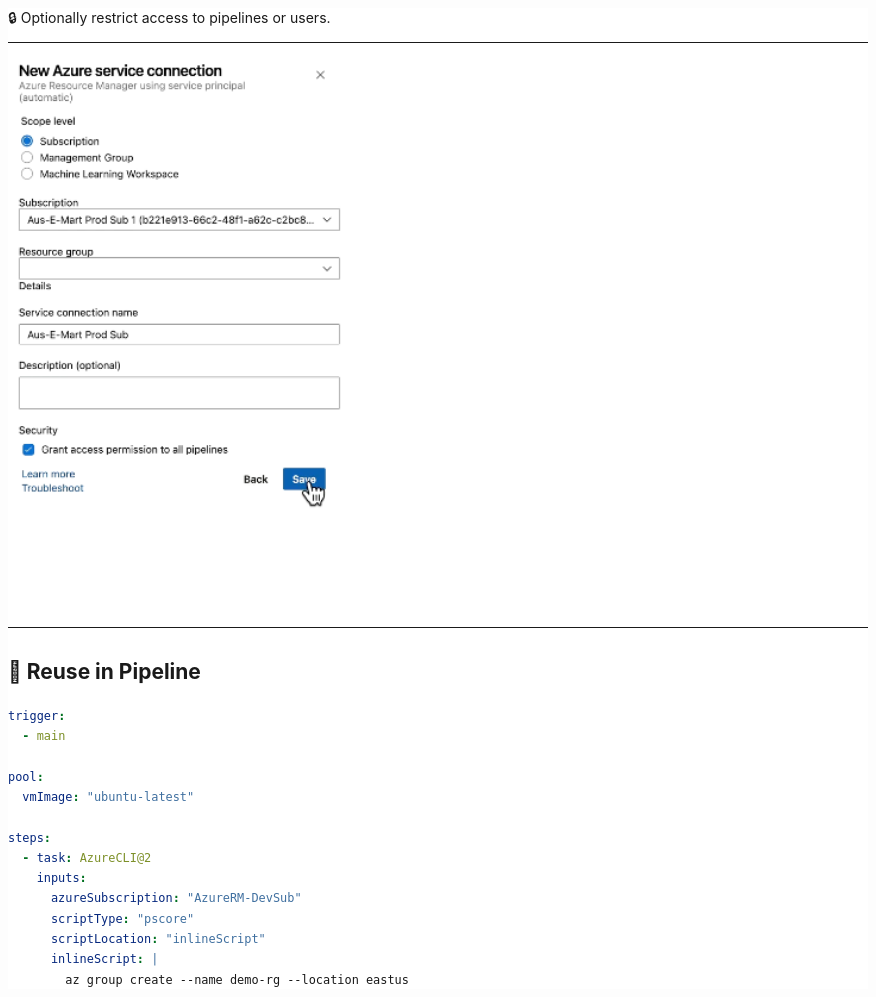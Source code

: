 🔒 Optionally restrict access to pipelines or users.

---

<div align="left">
  <img src="images/arm-service-connection.png" alt="ARM Service Connection" style="width: 40%; border-radius: 10px;">
</div>

---

## 🔄 Reuse in Pipeline

```yaml
trigger:
  - main

pool:
  vmImage: "ubuntu-latest"

steps:
  - task: AzureCLI@2
    inputs:
      azureSubscription: "AzureRM-DevSub"
      scriptType: "pscore"
      scriptLocation: "inlineScript"
      inlineScript: |
        az group create --name demo-rg --location eastus
```
